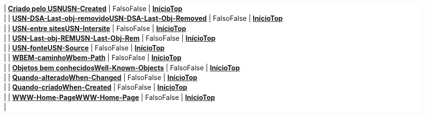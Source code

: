| [<span data-ttu-id="93315-537">**Criado pelo USN**</span><span class="sxs-lookup"><span data-stu-id="93315-537">**USN-Created**</span></span>](a-usncreated.md)                                       | <span data-ttu-id="93315-538">Falso</span><span class="sxs-lookup"><span data-stu-id="93315-538">False</span></span>     | [<span data-ttu-id="93315-539">**Início**</span><span class="sxs-lookup"><span data-stu-id="93315-539">**Top**</span></span>](c-top.md)<br/>                                                                                                        |
| [<span data-ttu-id="93315-540">**USN-DSA-Last-obj-removido**</span><span class="sxs-lookup"><span data-stu-id="93315-540">**USN-DSA-Last-Obj-Removed**</span></span>](a-usndsalastobjremoved.md)                | <span data-ttu-id="93315-541">Falso</span><span class="sxs-lookup"><span data-stu-id="93315-541">False</span></span>     | [<span data-ttu-id="93315-542">**Início**</span><span class="sxs-lookup"><span data-stu-id="93315-542">**Top**</span></span>](c-top.md)<br/>                                                                                                        |
| [<span data-ttu-id="93315-543">**USN-entre sites**</span><span class="sxs-lookup"><span data-stu-id="93315-543">**USN-Intersite**</span></span>](a-usnintersite.md)                                   | <span data-ttu-id="93315-544">Falso</span><span class="sxs-lookup"><span data-stu-id="93315-544">False</span></span>     | [<span data-ttu-id="93315-545">**Início**</span><span class="sxs-lookup"><span data-stu-id="93315-545">**Top**</span></span>](c-top.md)<br/>                                                                                                        |
| [<span data-ttu-id="93315-546">**USN-Last-obj-REM**</span><span class="sxs-lookup"><span data-stu-id="93315-546">**USN-Last-Obj-Rem**</span></span>](a-usnlastobjrem.md)                               | <span data-ttu-id="93315-547">Falso</span><span class="sxs-lookup"><span data-stu-id="93315-547">False</span></span>     | [<span data-ttu-id="93315-548">**Início**</span><span class="sxs-lookup"><span data-stu-id="93315-548">**Top**</span></span>](c-top.md)<br/>                                                                                                        |
| [<span data-ttu-id="93315-549">**USN-fonte**</span><span class="sxs-lookup"><span data-stu-id="93315-549">**USN-Source**</span></span>](a-usnsource.md)                                         | <span data-ttu-id="93315-550">Falso</span><span class="sxs-lookup"><span data-stu-id="93315-550">False</span></span>     | [<span data-ttu-id="93315-551">**Início**</span><span class="sxs-lookup"><span data-stu-id="93315-551">**Top**</span></span>](c-top.md)<br/>                                                                                                        |
| [<span data-ttu-id="93315-552">**WBEM-caminho**</span><span class="sxs-lookup"><span data-stu-id="93315-552">**Wbem-Path**</span></span>](a-wbempath.md)                                           | <span data-ttu-id="93315-553">Falso</span><span class="sxs-lookup"><span data-stu-id="93315-553">False</span></span>     | [<span data-ttu-id="93315-554">**Início**</span><span class="sxs-lookup"><span data-stu-id="93315-554">**Top**</span></span>](c-top.md)<br/>                                                                                                        |
| [<span data-ttu-id="93315-555">**Objetos bem conhecidos**</span><span class="sxs-lookup"><span data-stu-id="93315-555">**Well-Known-Objects**</span></span>](a-wellknownobjects.md)                          | <span data-ttu-id="93315-556">Falso</span><span class="sxs-lookup"><span data-stu-id="93315-556">False</span></span>     | [<span data-ttu-id="93315-557">**Início**</span><span class="sxs-lookup"><span data-stu-id="93315-557">**Top**</span></span>](c-top.md)<br/>                                                                                                        |
| [<span data-ttu-id="93315-558">**Quando-alterado**</span><span class="sxs-lookup"><span data-stu-id="93315-558">**When-Changed**</span></span>](a-whenchanged.md)                                     | <span data-ttu-id="93315-559">Falso</span><span class="sxs-lookup"><span data-stu-id="93315-559">False</span></span>     | [<span data-ttu-id="93315-560">**Início**</span><span class="sxs-lookup"><span data-stu-id="93315-560">**Top**</span></span>](c-top.md)<br/>                                                                                                        |
| [<span data-ttu-id="93315-561">**Quando-criado**</span><span class="sxs-lookup"><span data-stu-id="93315-561">**When-Created**</span></span>](a-whencreated.md)                                     | <span data-ttu-id="93315-562">Falso</span><span class="sxs-lookup"><span data-stu-id="93315-562">False</span></span>     | [<span data-ttu-id="93315-563">**Início**</span><span class="sxs-lookup"><span data-stu-id="93315-563">**Top**</span></span>](c-top.md)<br/>                                                                                                        |
| [<span data-ttu-id="93315-564">**WWW-Home-Page**</span><span class="sxs-lookup"><span data-stu-id="93315-564">**WWW-Home-Page**</span></span>](a-wwwhomepage.md)                                    | <span data-ttu-id="93315-565">Falso</span><span class="sxs-lookup"><span data-stu-id="93315-565">False</span></span>     | [<span data-ttu-id="93315-566">**Início**</span><span class="sxs-lookup"><span data-stu-id="93315-566">**Top**</span></span>](c-top.md)<br/>                                                                                                        |